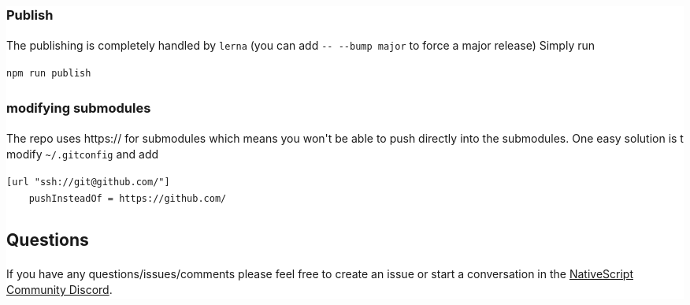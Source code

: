 ### Publish

The publishing is completely handled by `lerna` (you can add `-- --bump major` to force a major release)
Simply run 
```shell
npm run publish
```

### modifying submodules

The repo uses https:// for submodules which means you won't be able to push directly into the submodules.
One easy solution is t modify `~/.gitconfig` and add
```
[url "ssh://git@github.com/"]
	pushInsteadOf = https://github.com/
```

[](#questions)

## Questions

If you have any questions/issues/comments please feel free to create an issue or start a conversation in the [NativeScript Community Discord](https://nativescript.org/discord).